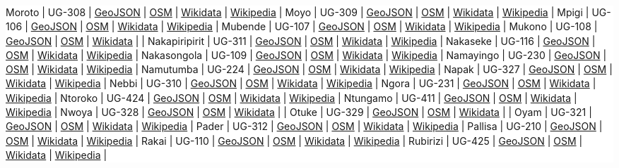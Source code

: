Moroto | UG-308 | [GeoJSON](../../geojson/q8/iso2/UG/UG-308.geojson) | [OSM](https://www.openstreetmap.org/relation/3501830) | [Wikidata](https://www.wikidata.org/wiki/Q1375850) | [Wikipedia](http://en.wikipedia.org/wiki/en%3AMoroto%20District) | 
Moyo | UG-309 | [GeoJSON](../../geojson/q8/iso2/UG/UG-309.geojson) | [OSM](https://www.openstreetmap.org/relation/3501824) | [Wikidata](https://www.wikidata.org/wiki/Q2183668) | [Wikipedia](http://en.wikipedia.org/wiki/en%3AMoyo%20District) | 
Mpigi | UG-106 | [GeoJSON](../../geojson/q8/iso2/UG/UG-106.geojson) | [OSM](https://www.openstreetmap.org/relation/3498096) | [Wikidata](https://www.wikidata.org/wiki/Q1362109) | [Wikipedia](http://en.wikipedia.org/wiki/en%3AMpigi%20District) | 
Mubende | UG-107 | [GeoJSON](../../geojson/q8/iso2/UG/UG-107.geojson) | [OSM](https://www.openstreetmap.org/relation/3498014) | [Wikidata](https://www.wikidata.org/wiki/Q891962) | [Wikipedia](http://en.wikipedia.org/wiki/en%3AMubende%20District) | 
Mukono | UG-108 | [GeoJSON](../../geojson/q8/iso2/UG/UG-108.geojson) | [OSM](https://www.openstreetmap.org/relation/3501889) | [Wikidata](https://www.wikidata.org/wiki/Q1151066) |  | 
Nakapiripirit | UG-311 | [GeoJSON](../../geojson/q8/iso2/UG/UG-311.geojson) | [OSM](https://www.openstreetmap.org/relation/3498251) | [Wikidata](https://www.wikidata.org/wiki/Q1375853) | [Wikipedia](http://en.wikipedia.org/wiki/en%3ANakapiripirit%20District) | 
Nakaseke | UG-116 | [GeoJSON](../../geojson/q8/iso2/UG/UG-116.geojson) | [OSM](https://www.openstreetmap.org/relation/3498004) | [Wikidata](https://www.wikidata.org/wiki/Q432438) | [Wikipedia](http://en.wikipedia.org/wiki/en%3ANakaseke%20District) | 
Nakasongola | UG-109 | [GeoJSON](../../geojson/q8/iso2/UG/UG-109.geojson) | [OSM](https://www.openstreetmap.org/relation/3497981) | [Wikidata](https://www.wikidata.org/wiki/Q976859) | [Wikipedia](http://en.wikipedia.org/wiki/en%3ANakasongola%20District) | 
Namayingo | UG-230 | [GeoJSON](../../geojson/q8/iso2/UG/UG-230.geojson) | [OSM](https://www.openstreetmap.org/relation/3501863) | [Wikidata](https://www.wikidata.org/wiki/Q1114915) | [Wikipedia](http://en.wikipedia.org/wiki/en%3ANamayingo%20District) | 
Namutumba | UG-224 | [GeoJSON](../../geojson/q8/iso2/UG/UG-224.geojson) | [OSM](https://www.openstreetmap.org/relation/3498128) | [Wikidata](https://www.wikidata.org/wiki/Q1375819) | [Wikipedia](http://en.wikipedia.org/wiki/en%3ANamutumba%20District) | 
Napak | UG-327 | [GeoJSON](../../geojson/q8/iso2/UG/UG-327.geojson) | [OSM](https://www.openstreetmap.org/relation/3497439) | [Wikidata](https://www.wikidata.org/wiki/Q3539495) | [Wikipedia](http://en.wikipedia.org/wiki/en%3ANapak%20District) | 
Nebbi | UG-310 | [GeoJSON](../../geojson/q8/iso2/UG/UG-310.geojson) | [OSM](https://www.openstreetmap.org/relation/3501825) | [Wikidata](https://www.wikidata.org/wiki/Q1375825) | [Wikipedia](http://en.wikipedia.org/wiki/en%3ANebbi%20District) | 
Ngora | UG-231 | [GeoJSON](../../geojson/q8/iso2/UG/UG-231.geojson) | [OSM](https://www.openstreetmap.org/relation/3497398) | [Wikidata](https://www.wikidata.org/wiki/Q1114903) | [Wikipedia](http://en.wikipedia.org/wiki/en%3ANgora%20District) | 
Ntoroko | UG-424 | [GeoJSON](../../geojson/q8/iso2/UG/UG-424.geojson) | [OSM](https://www.openstreetmap.org/relation/3498024) | [Wikidata](https://www.wikidata.org/wiki/Q3539547) | [Wikipedia](http://en.wikipedia.org/wiki/en%3ANtoroko%20District) | 
Ntungamo | UG-411 | [GeoJSON](../../geojson/q8/iso2/UG/UG-411.geojson) | [OSM](https://www.openstreetmap.org/relation/3501899) | [Wikidata](https://www.wikidata.org/wiki/Q204642) | [Wikipedia](http://en.wikipedia.org/wiki/en%3ANtungamo%20District) | 
Nwoya | UG-328 | [GeoJSON](../../geojson/q8/iso2/UG/UG-328.geojson) | [OSM](https://www.openstreetmap.org/relation/3497970) | [Wikidata](https://www.wikidata.org/wiki/Q3539572) |  | 
Otuke | UG-329 | [GeoJSON](../../geojson/q8/iso2/UG/UG-329.geojson) | [OSM](https://www.openstreetmap.org/relation/3497166) | [Wikidata](https://www.wikidata.org/wiki/Q3539602) |  | 
Oyam | UG-321 | [GeoJSON](../../geojson/q8/iso2/UG/UG-321.geojson) | [OSM](https://www.openstreetmap.org/relation/3497114) | [Wikidata](https://www.wikidata.org/wiki/Q1318833) | [Wikipedia](http://en.wikipedia.org/wiki/en%3AOyam%20District) | 
Pader | UG-312 | [GeoJSON](../../geojson/q8/iso2/UG/UG-312.geojson) | [OSM](https://www.openstreetmap.org/relation/3497167) | [Wikidata](https://www.wikidata.org/wiki/Q1230035) | [Wikipedia](http://en.wikipedia.org/wiki/en%3APader%20District) | 
Pallisa | UG-210 | [GeoJSON](../../geojson/q8/iso2/UG/UG-210.geojson) | [OSM](https://www.openstreetmap.org/relation/3498129) | [Wikidata](https://www.wikidata.org/wiki/Q1375843) | [Wikipedia](http://en.wikipedia.org/wiki/en%3APallisa%20District) | 
Rakai | UG-110 | [GeoJSON](../../geojson/q8/iso2/UG/UG-110.geojson) | [OSM](https://www.openstreetmap.org/relation/3501890) | [Wikidata](https://www.wikidata.org/wiki/Q976873) | [Wikipedia](http://en.wikipedia.org/wiki/en%3ARakai%20District) | 
Rubirizi | UG-425 | [GeoJSON](../../geojson/q8/iso2/UG/UG-425.geojson) | [OSM](https://www.openstreetmap.org/relation/3501896) | [Wikidata](https://www.wikidata.org/wiki/Q3539648) | [Wikipedia](http://en.wikipedia.org/wiki/en%3ARubirizi%20District) | 